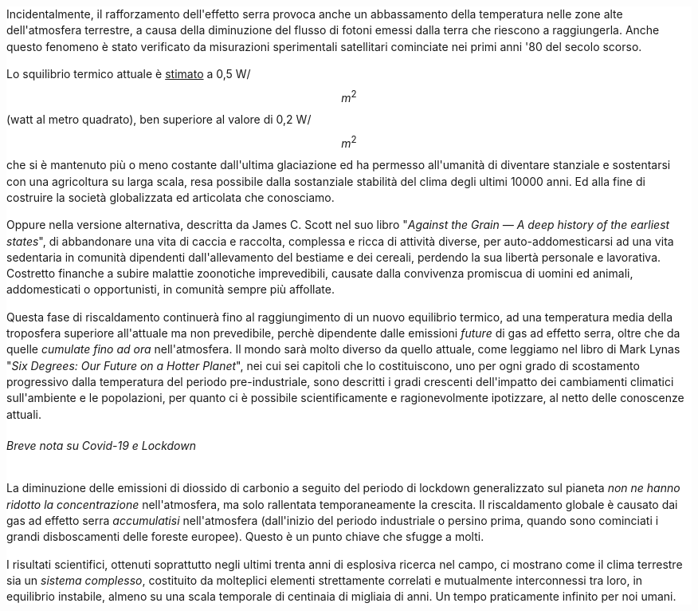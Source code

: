 </small>
</p>
</div>

Incidentalmente, il rafforzamento dell'effetto serra provoca anche un abbassamento della
temperatura nelle zone alte dell'atmosfera terrestre, a causa della diminuzione del flusso di
fotoni emessi dalla terra che riescono a raggiungerla.
Anche questo fenomeno è stato verificato da misurazioni sperimentali satellitari cominciate nei
primi anni '80 del secolo scorso.

Lo squilibrio termico attuale è
[stimato](https://www.pnas.org/content/116/30/14881) a 0,5 W/$$m^2$$ (watt al metro
quadrato), ben superiore al valore di 0,2 W/$$m^2$$ che si è mantenuto più o meno costante
dall'ultima glaciazione ed ha permesso all'umanità di diventare stanziale e sostentarsi con una
agricoltura su larga scala, resa possibile dalla sostanziale stabilità del clima degli ultimi
10000 anni. Ed alla fine di costruire la società globalizzata ed articolata che conosciamo.

<div class="bd-callout bd-callout-info">
<p>
Oppure nella versione alternativa, descritta da James C. Scott nel suo libro
"<i>Against the Grain &mdash; A deep history of the earliest states</i>",
di abbandonare una vita di caccia e raccolta, complessa e ricca di attività diverse, per
auto-addomesticarsi ad una vita sedentaria in comunità dipendenti dall'allevamento del bestiame
e dei cereali, perdendo la sua libertà personale e lavorativa.
Costretto finanche a subire malattie zoonotiche imprevedibili, causate dalla convivenza
promiscua di uomini ed animali, addomesticati o opportunisti, in comunità sempre più affollate.
</p>
</div>

Questa fase di riscaldamento continuerà fino al raggiungimento di un nuovo equilibrio termico,
ad una temperatura media della troposfera superiore all'attuale ma non prevedibile, perchè
dipendente dalle emissioni *future* di gas ad effetto serra, oltre che da quelle
*cumulate fino ad ora* nell'atmosfera.
Il mondo sarà molto diverso da quello attuale, come leggiamo nel libro di Mark Lynas
"<i>Six Degrees: Our Future on a Hotter Planet</i>", nei cui sei capitoli che lo costituiscono,
uno per ogni grado di scostamento progressivo dalla temperatura del periodo pre-industriale, sono
descritti i gradi crescenti dell'impatto dei cambiamenti climatici sull'ambiente e le popolazioni,
per quanto ci è possibile scientificamente e ragionevolmente ipotizzare, al netto delle
conoscenze attuali.

<div class="bd-callout bd-callout-warning">
<h6>Breve nota su Covid-19 e Lockdown</h6>
<p>
La diminuzione delle emissioni di diossido di carbonio a seguito del periodo di lockdown
generalizzato sul pianeta <i>non ne hanno ridotto la concentrazione</i> nell'atmosfera, ma
solo rallentata temporaneamente la crescita. Il riscaldamento globale è causato dai gas ad effetto
serra <i>accumulatisi</i> nell'atmosfera (dall'inizio del periodo industriale o persino prima,
quando sono cominciati i grandi disboscamenti delle foreste europee).
Questo è un punto chiave che sfugge a molti.
</p>
</div>

I risultati scientifici, ottenuti soprattutto negli ultimi trenta anni di esplosiva ricerca nel
campo, ci mostrano come il clima terrestre sia un *sistema complesso*, costituito da molteplici
elementi strettamente correlati e mutualmente interconnessi tra loro, in equilibrio instabile,
almeno su una scala temporale di centinaia di migliaia di anni.
Un tempo praticamente infinito per noi umani.
